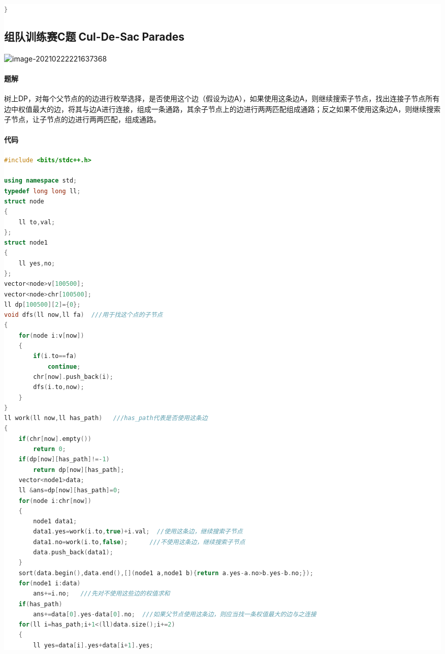 ```c++
}
```

## 组队训练赛C题 Cul-De-Sac Parades

![image-20210222221637368](https://raw.githubusercontent.com/WCX1024979076/image1/master/img/20210222221638.png)

#### 题解

树上DP，对每个父节点的的边进行枚举选择，是否使用这个边（假设为边A），如果使用这条边A，则继续搜索子节点，找出连接子节点所有边中权值最大的边，将其与边A进行连接，组成一条通路，其余子节点上的边进行两两匹配组成通路；反之如果不使用这条边A，则继续搜索子节点，让子节点的边进行两两匹配，组成通路。

#### 代码

```C++
#include <bits/stdc++.h>
 
using namespace std;
typedef long long ll;
struct node
{
    ll to,val;
};
struct node1
{
    ll yes,no;
};
vector<node>v[100500];
vector<node>chr[100500];
ll dp[100500][2]={0};
void dfs(ll now,ll fa)  ///用于找这个点的子节点
{
    for(node i:v[now])
    {
        if(i.to==fa)
            continue;
        chr[now].push_back(i);
        dfs(i.to,now);
    }
}
ll work(ll now,ll has_path)   ///has_path代表是否使用这条边
{
    if(chr[now].empty())
        return 0;
    if(dp[now][has_path]!=-1)
        return dp[now][has_path];
    vector<node1>data;
    ll &ans=dp[now][has_path]=0;
    for(node i:chr[now])
    {
        node1 data1;
        data1.yes=work(i.to,true)+i.val;  //使用这条边，继续搜索子节点
        data1.no=work(i.to,false);		///不使用这条边，继续搜索子节点
        data.push_back(data1);
    }
    sort(data.begin(),data.end(),[](node1 a,node1 b){return a.yes-a.no>b.yes-b.no;});
    for(node1 i:data)
        ans+=i.no;   ///先对不使用这些边的权值求和
    if(has_path)
        ans+=data[0].yes-data[0].no;  ///如果父节点使用这条边，则应当找一条权值最大的边与之连接
    for(ll i=has_path;i+1<(ll)data.size();i+=2)
    {
        ll yes=data[i].yes+data[i+1].yes;
```